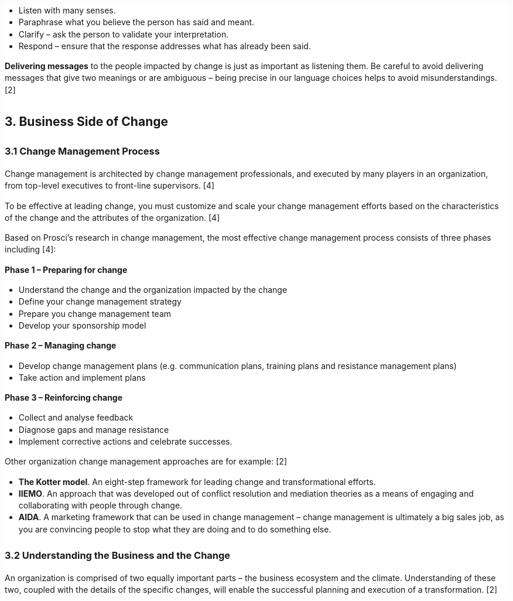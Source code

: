 - Listen with many senses.
- Paraphrase what you believe the person has said and meant.
- Clarify – ask the person to validate your interpretation.
- Respond – ensure that the response addresses what has already been said.

**Delivering messages** to the people impacted by change is just as important as listening them. Be careful to avoid delivering messages that give two meanings or are ambiguous – being precise in our language choices helps to avoid misunderstandings. [2]

## 3. Business Side of Change

### 3.1 Change Management Process

Change management is architected by change management professionals, and executed by many players in an organization, from top-level executives to front-line supervisors. [4]

To be effective at leading change, you must customize and scale your change management efforts based on the characteristics of the change and the attributes of the organization. [4]

Based on Prosci’s research in change management, the most effective change management process consists of three phases including [4]: 

**Phase 1 – Preparing for change**

- Understand the change and the organization impacted by the change
- Define your change management strategy
- Prepare you change management team
- Develop your sponsorship model

**Phase 2 – Managing change**

- Develop change management plans (e.g. communication plans, training plans and resistance management plans)
- Take action and implement plans

**Phase 3 – Reinforcing change**

- Collect and analyse feedback
- Diagnose gaps and manage resistance
- Implement corrective actions and celebrate successes.

Other organization change management approaches are for example: [2]

- **The Kotter model**. An eight-step framework for leading change and transformational efforts.
- **IIEMO**. An approach that was developed out of conflict resolution and mediation theories as a means of engaging and collaborating with people through change.
- **AIDA**. A marketing framework that can be used in change management – change management is ultimately a big sales job, as you are convincing people to stop what they are doing and to do something else.

### 3.2 Understanding the Business and the Change

An organization is comprised of two equally important parts – the business ecosystem and the climate. Understanding of these two, coupled with the details of the specific changes, will enable the successful planning and execution of a transformation. [2]
